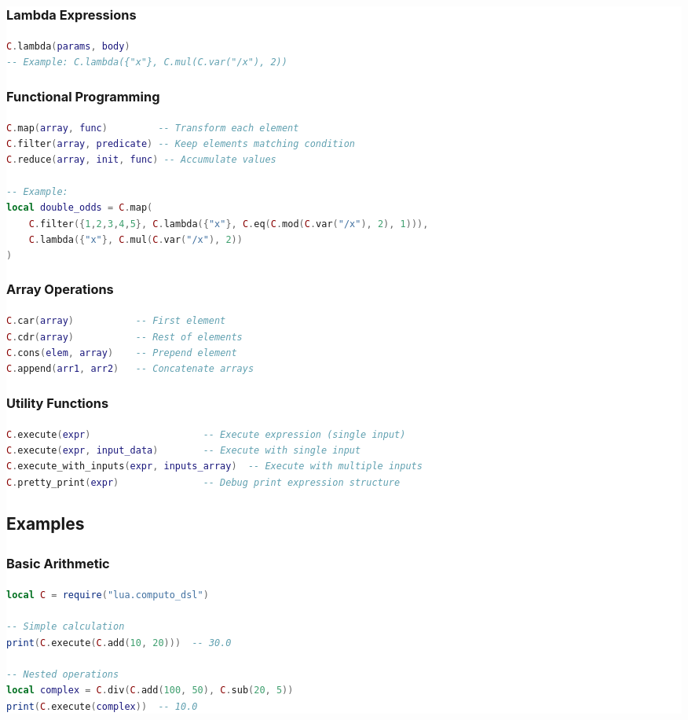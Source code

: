### Lambda Expressions

```lua
C.lambda(params, body)
-- Example: C.lambda({"x"}, C.mul(C.var("/x"), 2))
```

### Functional Programming

```lua
C.map(array, func)         -- Transform each element
C.filter(array, predicate) -- Keep elements matching condition  
C.reduce(array, init, func) -- Accumulate values

-- Example:
local double_odds = C.map(
    C.filter({1,2,3,4,5}, C.lambda({"x"}, C.eq(C.mod(C.var("/x"), 2), 1))),
    C.lambda({"x"}, C.mul(C.var("/x"), 2))
)
```

### Array Operations

```lua
C.car(array)           -- First element
C.cdr(array)           -- Rest of elements
C.cons(elem, array)    -- Prepend element
C.append(arr1, arr2)   -- Concatenate arrays
```

### Utility Functions

```lua
C.execute(expr)                    -- Execute expression (single input)
C.execute(expr, input_data)        -- Execute with single input
C.execute_with_inputs(expr, inputs_array)  -- Execute with multiple inputs
C.pretty_print(expr)               -- Debug print expression structure
```

## Examples

### Basic Arithmetic

```lua
local C = require("lua.computo_dsl")

-- Simple calculation
print(C.execute(C.add(10, 20)))  -- 30.0

-- Nested operations  
local complex = C.div(C.add(100, 50), C.sub(20, 5))
print(C.execute(complex))  -- 10.0
```
